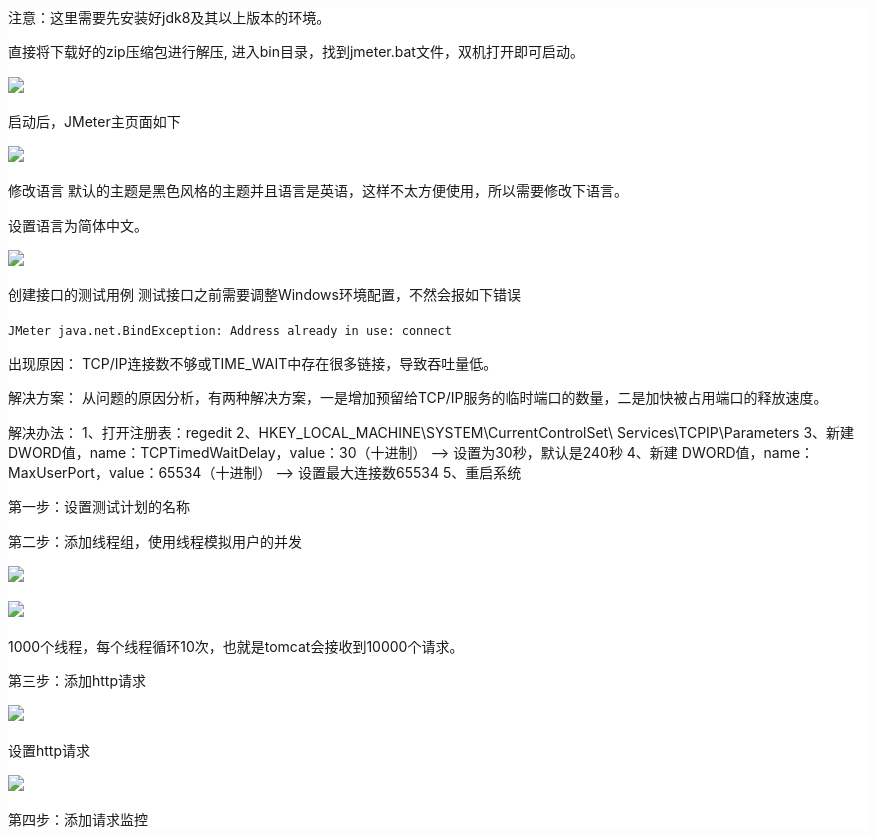 注意：这里需要先安装好jdk8及其以上版本的环境。

直接将下载好的zip压缩包进行解压, 进入bin目录，找到jmeter.bat文件，双机打开即可启动。

![](11.png)

启动后，JMeter主页面如下

![](12.png)



修改语言
默认的主题是黑色风格的主题并且语言是英语，这样不太方便使用，所以需要修改下语言。

设置语言为简体中文。

![](13.png)

创建接口的测试用例
测试接口之前需要调整Windows环境配置，不然会报如下错误

```
JMeter java.net.BindException: Address already in use: connect
```

出现原因：
TCP/IP连接数不够或TIME_WAIT中存在很多链接，导致吞吐量低。

解决方案：
从问题的原因分析，有两种解决方案，一是增加预留给TCP/IP服务的临时端口的数量，二是加快被占用端口的释放速度。

解决办法：
1、打开注册表：regedit
2、HKEY_LOCAL_MACHINE\SYSTEM\CurrentControlSet\ Services\TCPIP\Parameters
3、新建 DWORD值，name：TCPTimedWaitDelay，value：30（十进制） –> 设置为30秒，默认是240秒
4、新建 DWORD值，name：MaxUserPort，value：65534（十进制） –> 设置最大连接数65534
5、重启系统

第一步：设置测试计划的名称

第二步：添加线程组，使用线程模拟用户的并发

![](14.png)

![](15.png)

1000个线程，每个线程循环10次，也就是tomcat会接收到10000个请求。

第三步：添加http请求

![](16.png)

设置http请求

![](17.png)

第四步：添加请求监控
